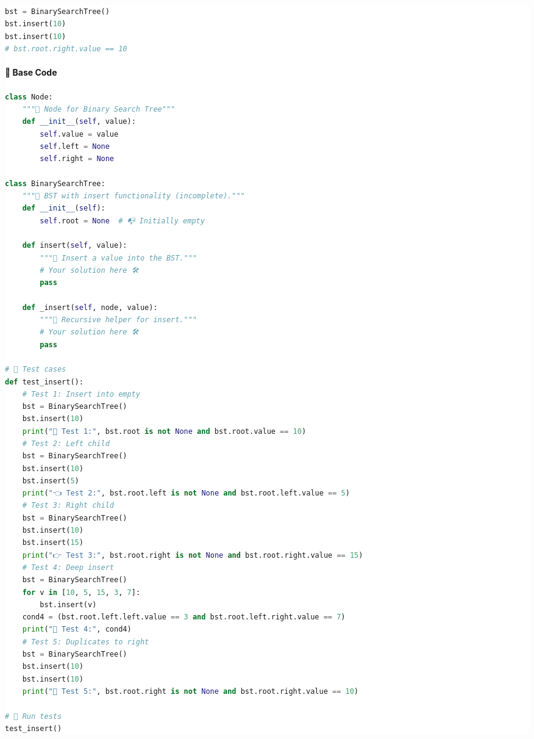    ```python
   bst = BinarySearchTree()
   bst.insert(10)
   bst.insert(10)
   # bst.root.right.value == 10
   ```

#### 🧩 Base Code

```python
class Node:
    """🌱 Node for Binary Search Tree"""
    def __init__(self, value):
        self.value = value
        self.left = None
        self.right = None

class BinarySearchTree:
    """🌳 BST with insert functionality (incomplete)."""
    def __init__(self):
        self.root = None  # 📭 Initially empty

    def insert(self, value):
        """🧩 Insert a value into the BST."""
        # Your solution here 🛠️
        pass

    def _insert(self, node, value):
        """🔄 Recursive helper for insert."""
        # Your solution here 🛠️
        pass

# 🧪 Test cases
def test_insert():
    # Test 1: Insert into empty
    bst = BinarySearchTree()
    bst.insert(10)
    print("🌱 Test 1:", bst.root is not None and bst.root.value == 10)
    # Test 2: Left child
    bst = BinarySearchTree()
    bst.insert(10)
    bst.insert(5)
    print("👈 Test 2:", bst.root.left is not None and bst.root.left.value == 5)
    # Test 3: Right child
    bst = BinarySearchTree()
    bst.insert(10)
    bst.insert(15)
    print("👉 Test 3:", bst.root.right is not None and bst.root.right.value == 15)
    # Test 4: Deep insert
    bst = BinarySearchTree()
    for v in [10, 5, 15, 3, 7]:
        bst.insert(v)
    cond4 = (bst.root.left.left.value == 3 and bst.root.left.right.value == 7)
    print("🔄 Test 4:", cond4)
    # Test 5: Duplicates to right
    bst = BinarySearchTree()
    bst.insert(10)
    bst.insert(10)
    print("🔁 Test 5:", bst.root.right is not None and bst.root.right.value == 10)

# 🚀 Run tests
test_insert()
```
